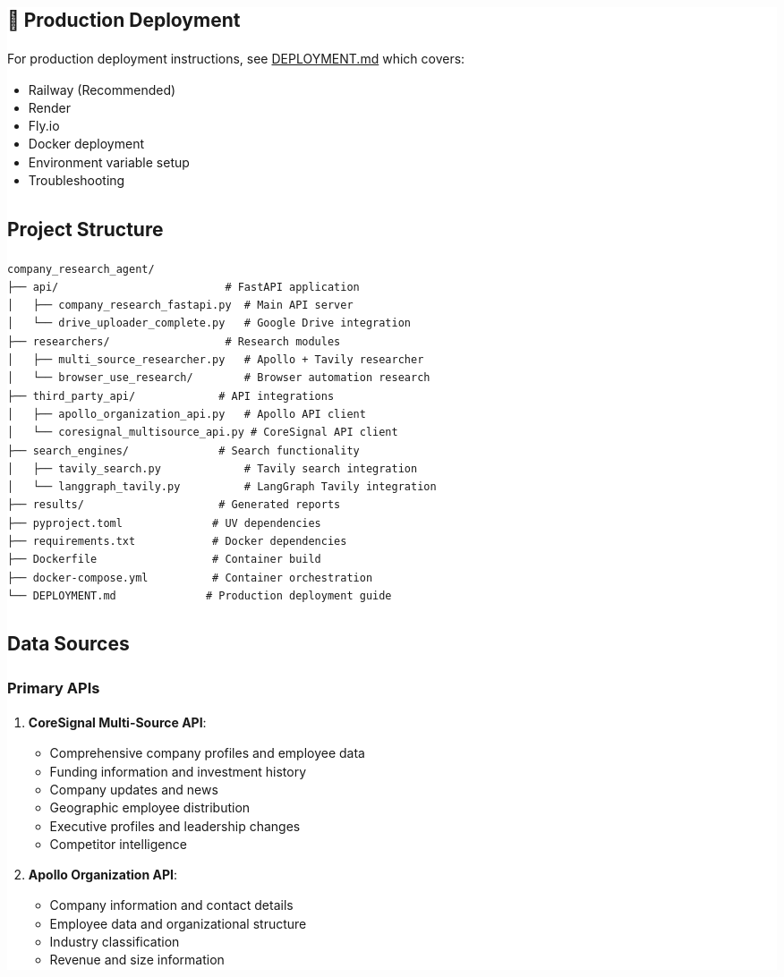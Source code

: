 ## 🚀 Production Deployment

For production deployment instructions, see [DEPLOYMENT.md](DEPLOYMENT.md) which covers:
- Railway (Recommended)
- Render
- Fly.io  
- Docker deployment
- Environment variable setup
- Troubleshooting

## Project Structure

```
company_research_agent/
├── api/                          # FastAPI application
│   ├── company_research_fastapi.py  # Main API server
│   └── drive_uploader_complete.py   # Google Drive integration
├── researchers/                  # Research modules
│   ├── multi_source_researcher.py   # Apollo + Tavily researcher
│   └── browser_use_research/        # Browser automation research
├── third_party_api/             # API integrations
│   ├── apollo_organization_api.py   # Apollo API client
│   └── coresignal_multisource_api.py # CoreSignal API client
├── search_engines/              # Search functionality
│   ├── tavily_search.py             # Tavily search integration
│   └── langgraph_tavily.py          # LangGraph Tavily integration
├── results/                     # Generated reports
├── pyproject.toml              # UV dependencies
├── requirements.txt            # Docker dependencies  
├── Dockerfile                  # Container build
├── docker-compose.yml          # Container orchestration
└── DEPLOYMENT.md              # Production deployment guide
```

## Data Sources

### Primary APIs

1. **CoreSignal Multi-Source API**: 
   - Comprehensive company profiles and employee data
   - Funding information and investment history
   - Company updates and news
   - Geographic employee distribution
   - Executive profiles and leadership changes
   - Competitor intelligence

2. **Apollo Organization API**: 
   - Company information and contact details
   - Employee data and organizational structure
   - Industry classification
   - Revenue and size information

